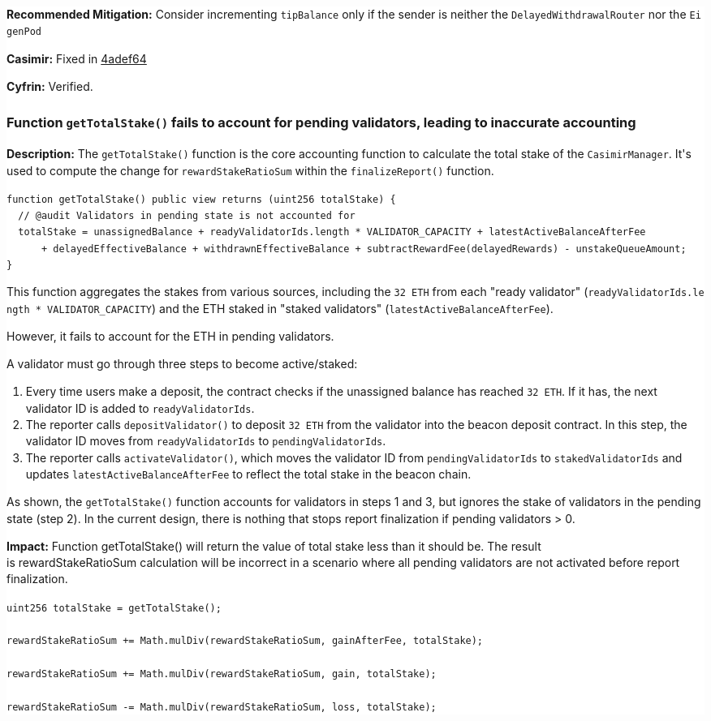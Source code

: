 **Recommended Mitigation:** Consider incrementing `tipBalance` only if the sender is neither the `DelayedWithdrawalRouter` nor the `EigenPod`

**Casimir:**
Fixed in [4adef64](https://github.com/casimirlabs/casimir-contracts/commit/4adef6482238c3d0926f72ffdff04e7a49886045)

**Cyfrin:** Verified.

### Function `getTotalStake()` fails to account for pending validators, leading to inaccurate accounting

**Description:** The `getTotalStake()` function is the core accounting function to calculate the total stake of the `CasimirManager`. It's used to compute the change for `rewardStakeRatioSum` within the `finalizeReport()` function.

```solidity
function getTotalStake() public view returns (uint256 totalStake) {
  // @audit Validators in pending state is not accounted for
  totalStake = unassignedBalance + readyValidatorIds.length * VALIDATOR_CAPACITY + latestActiveBalanceAfterFee
      + delayedEffectiveBalance + withdrawnEffectiveBalance + subtractRewardFee(delayedRewards) - unstakeQueueAmount;
}
```

This function aggregates the stakes from various sources, including the `32 ETH` from each "ready validator" (`readyValidatorIds.length * VALIDATOR_CAPACITY`) and the ETH staked in "staked validators" (`latestActiveBalanceAfterFee`).

However, it fails to account for the ETH in pending validators.

A validator must go through three steps to become active/staked:

1. Every time users make a deposit, the contract checks if the unassigned balance has reached `32 ETH`. If it has, the next validator ID is added to `readyValidatorIds`.
2. The reporter calls `depositValidator()` to deposit `32 ETH` from the validator into the beacon deposit contract. In this step, the validator ID moves from `readyValidatorIds` to `pendingValidatorIds`.
3. The reporter calls `activateValidator()`, which moves the validator ID from `pendingValidatorIds` to `stakedValidatorIds` and updates `latestActiveBalanceAfterFee` to reflect the total stake in the beacon chain.

As shown, the `getTotalStake()` function accounts for validators in steps 1 and 3, but ignores the stake of validators in the pending state (step 2). In the current design, there is nothing that stops report finalization if pending validators > 0.

**Impact:** Function getTotalStake() will return the value of total stake less than it should be. The result is rewardStakeRatioSum calculation will be incorrect in a scenario where all pending validators are not activated before report finalization.

```solidity
uint256 totalStake = getTotalStake();

rewardStakeRatioSum += Math.mulDiv(rewardStakeRatioSum, gainAfterFee, totalStake);

rewardStakeRatioSum += Math.mulDiv(rewardStakeRatioSum, gain, totalStake);

rewardStakeRatioSum -= Math.mulDiv(rewardStakeRatioSum, loss, totalStake);
```
